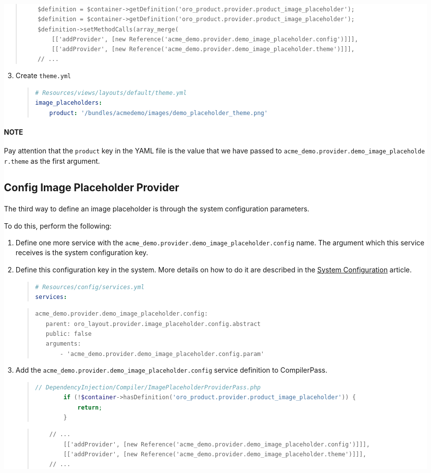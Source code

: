    >         $definition = $container->getDefinition('oro_product.provider.product_image_placeholder');
   >         $definition = $container->getDefinition('oro_product.provider.product_image_placeholder');
   >         $definition->setMethodCalls(array_merge(
   >             [['addProvider', [new Reference('acme_demo.provider.demo_image_placeholder.config')]]],
   >             [['addProvider', [new Reference('acme_demo.provider.demo_image_placeholder.theme')]]],
   >         // ...
   > ```
3. Create `theme.yml`
   > ```yaml
   > # Resources/views/layouts/default/theme.yml
   > image_placeholders:
   >     product: '/bundles/acmedemo/images/demo_placeholder_theme.png'
   > ```

#### NOTE
Pay attention that the `product` key in the YAML file is the value that we have passed to `acme_demo.provider.demo_image_placeholder.theme` as the first argument.

## Config Image Placeholder Provider

The third way to define an image placeholder is through the system configuration parameters.

To do this, perform the following:

1. Define one more service with the `acme_demo.provider.demo_image_placeholder.config` name. The argument which this service receives is the system configuration key.
2. Define this configuration key in the system. More details on how to do it are described in the <a href="https://doc.oroinc.com/backend/system-configuration/#creating-configuration-forms" target="_blank">System Configuration</a> article.
   > ```yaml
   > # Resources/config/services.yml
   > services:

   >     acme_demo.provider.demo_image_placeholder.config:
   >        parent: oro_layout.provider.image_placeholder.config.abstract
   >        public: false
   >        arguments:
   >            - 'acme_demo.provider.demo_image_placeholder.config.param'
   > ```
3. Add the `acme_demo.provider.demo_image_placeholder.config` service definition to CompilerPass.
   > ```php
   > // DependencyInjection/Compiler/ImagePlaceholderProviderPass.php
   >         if (!$container->hasDefinition('oro_product.provider.product_image_placeholder')) {
   >             return;
   >         }

   >         // ...
   >             [['addProvider', [new Reference('acme_demo.provider.demo_image_placeholder.config')]]],
   >             [['addProvider', [new Reference('acme_demo.provider.demo_image_placeholder.theme')]]],
   >         // ...
   > ```
